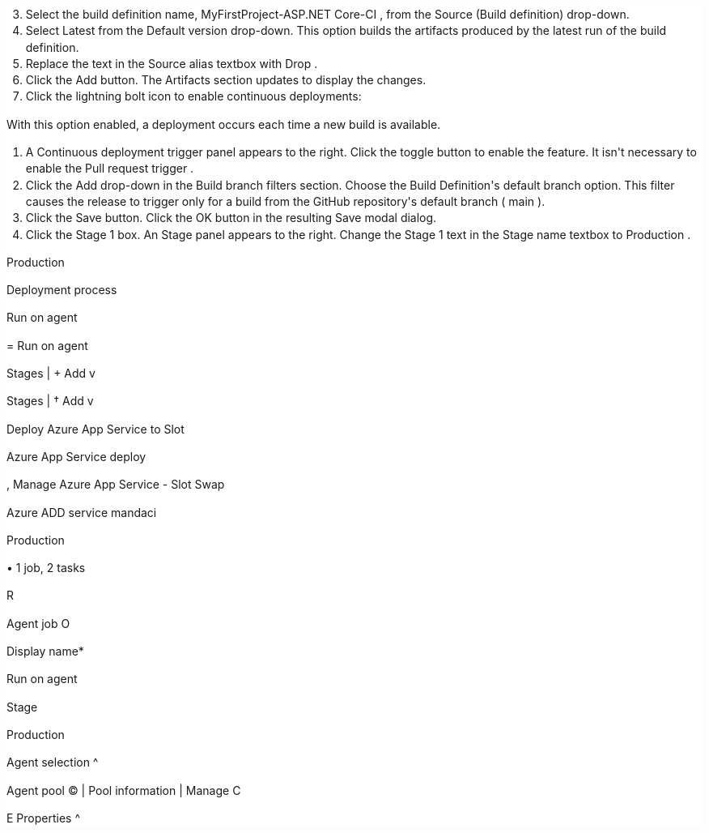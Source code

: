 3. Select the build definition name, MyFirstProject-ASP.NET Core-CI , from the Source (Build definition) drop-down.
4. Select Latest from the Default version drop-down. This option builds the artifacts produced by the latest run of the build definition.
5. Replace the text in the Source alias textbox with Drop .
6. Click the Add button. The Artifacts section updates to display the changes.
7. Click the lightning bolt icon to enable continuous deployments:



With this option enabled, a deployment occurs each time a new build is available.

1. A Continuous deployment trigger panel appears to the right. Click the toggle button to enable the feature. It isn't necessary to enable the Pull request trigger .
2. Click the Add drop-down in the Build branch filters section. Choose the Build Definition's default branch option. This filter causes the release to trigger only for a build from the GitHub repository's default branch ( main ).
3. Click the Save button. Click the OK button in the resulting Save modal dialog.
4. Click the Stage 1 box. An Stage panel appears to the right. Change the Stage 1 text in the Stage name textbox to Production .

Production

Deployment process

Run on agent

= Run on agent

Stages | + Add v

Stages | † Add v

Deploy Azure App Service to Slot

Azure App Service deploy

, Manage Azure App Service - Slot Swap

Azure ADD service mandaci

Production

• 1 job, 2 tasks

R

Agent job O

Display name*

Run on agent

Stage

Production

Agent selection ^

Agent pool © | Pool information | Manage C

E Properties ^
